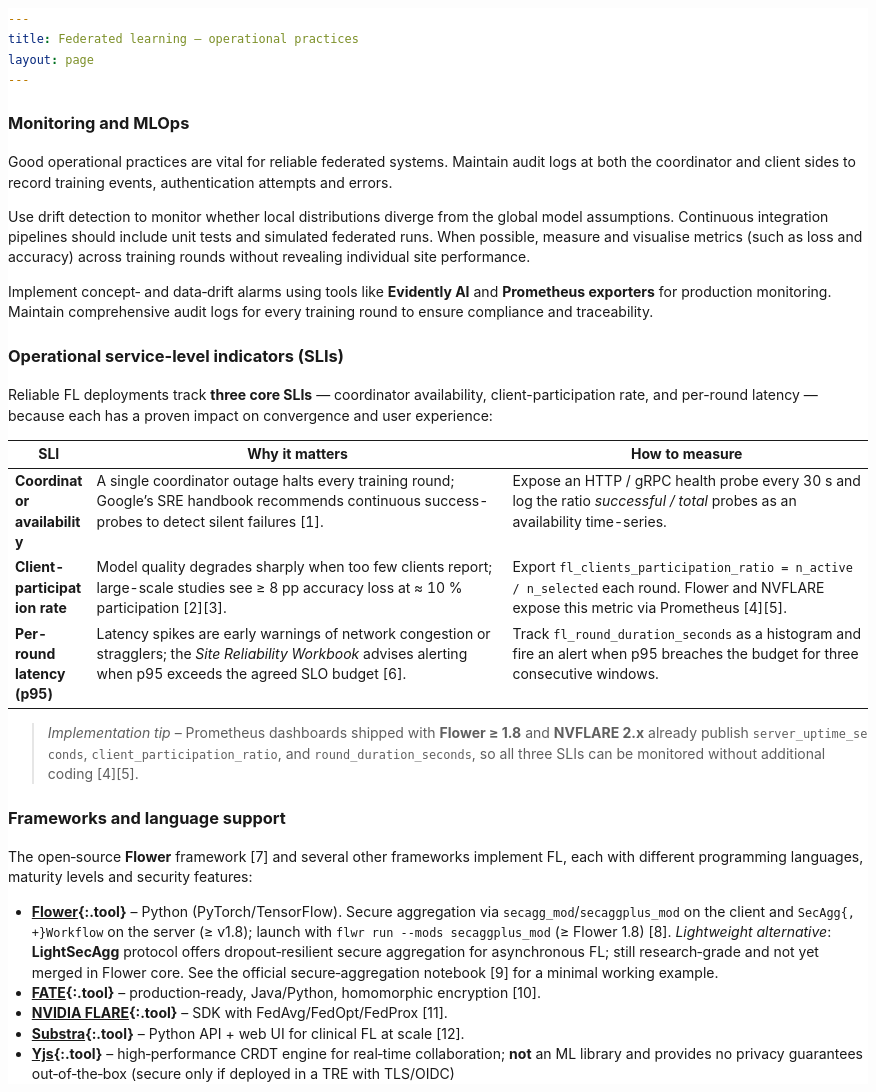 ```yaml
---
title: Federated learning — operational practices
layout: page
---
```


### Monitoring and MLOps

Good operational practices are vital for reliable federated systems.
Maintain audit logs at both the coordinator and client sides to record
training events, authentication attempts and errors.

Use drift detection to monitor whether local distributions diverge from the
global model assumptions.  Continuous integration pipelines should
include unit tests and simulated federated runs.  When possible,
measure and visualise metrics (such as loss and accuracy) across
training rounds without revealing individual site performance.

Implement concept‑ and data‑drift alarms using tools like **Evidently AI** and
**Prometheus exporters** for production monitoring. Maintain comprehensive
audit logs for every training round to ensure compliance and traceability.


### Operational service-level indicators (SLIs)

Reliable FL deployments track **three core SLIs** — coordinator availability,
client-participation rate, and per-round latency — because each has a proven
impact on convergence and user experience:

| SLI | Why it matters | How to measure |
|-----|----------------|---------------|
| **Coordinator availability** | A single coordinator outage halts every training round; Google’s SRE handbook recommends continuous success-probes to detect silent failures [1]. | Expose an HTTP / gRPC health probe every 30 s and log the ratio _successful / total_ probes as an availability time-series. |
| **Client-participation rate** | Model quality degrades sharply when too few clients report; large-scale studies see ≥ 8 pp accuracy loss at ≈ 10 % participation [2][3]. | Export `fl_clients_participation_ratio = n_active / n_selected` each round. Flower and NVFLARE expose this metric via Prometheus [4][5]. |
| **Per-round latency (p95)** | Latency spikes are early warnings of network congestion or stragglers; the _Site Reliability Workbook_ advises alerting when p95 exceeds the agreed SLO budget [6]. | Track `fl_round_duration_seconds` as a histogram and fire an alert when p95 breaches the budget for three consecutive windows. |

> _Implementation tip_ – Prometheus dashboards shipped with **Flower ≥ 1.8**
> and **NVFLARE 2.x** already publish `server_uptime_seconds`,
> `client_participation_ratio`, and `round_duration_seconds`, so all three SLIs
> can be monitored without additional coding
> [4][5].

### Frameworks and language support

The open‑source **Flower** framework [7] and several other
frameworks implement FL, each with different programming languages, maturity
levels and security features:

* **[Flower](https://flower.ai){:.tool}** – Python (PyTorch/TensorFlow). Secure
  aggregation via `secagg_mod`/`secaggplus_mod` on the client and
  `SecAgg{,+}Workflow` on the server (≥ v1.8); launch with `flwr run --mods
  secaggplus_mod` (≥ Flower 1.8) [8].
  _Lightweight alternative_: **LightSecAgg** protocol offers dropout‑resilient
  secure aggregation for asynchronous FL; still research‑grade and not yet
  merged in Flower core. See the official secure‑aggregation notebook
  [9] for a minimal working example.
* **[FATE](https://github.com/FederatedAI/FATE){:.tool}** – production‑ready, Java/Python,
  homomorphic encryption [10].
* **[NVIDIA FLARE](https://developer.nvidia.com/flare){:.tool}** – SDK with
  FedAvg/FedOpt/FedProx [11].
* **[Substra](https://github.com/substra){:.tool}** – Python API + web UI for
  clinical FL at scale [12].
* **[Yjs](https://yjs.dev){:.tool}** – high‑performance CRDT engine for
  real‑time collaboration; **not** an ML library and provides no privacy
  guarantees out‑of‑the‑box (secure only if deployed in a TRE with TLS/OIDC)